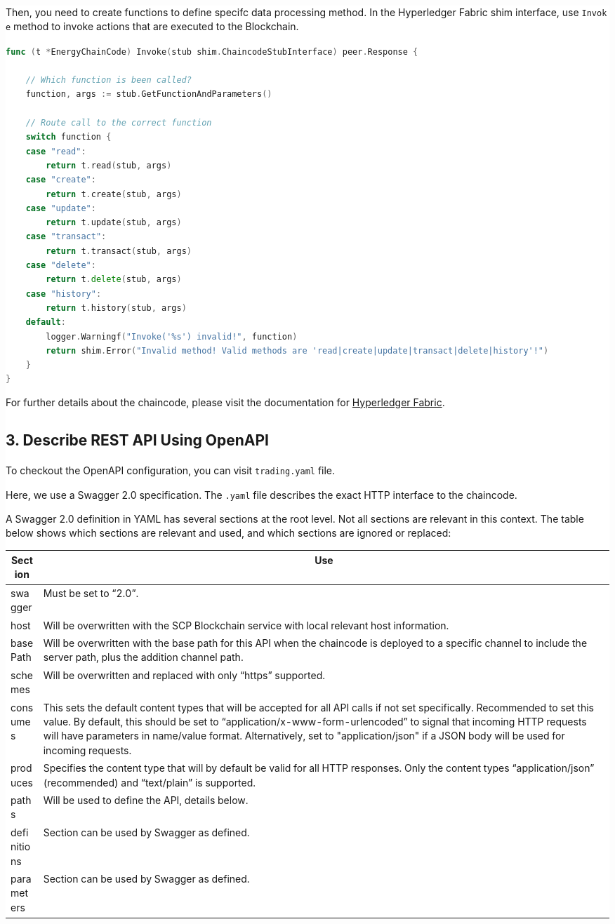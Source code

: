 Then, you need to create functions to define specifc data processing method. In the Hyperledger Fabric shim interface, use `Invoke` method to invoke actions that are executed to the Blockchain.

```go
func (t *EnergyChainCode) Invoke(stub shim.ChaincodeStubInterface) peer.Response {

	// Which function is been called?
	function, args := stub.GetFunctionAndParameters()

	// Route call to the correct function
	switch function {
	case "read":
		return t.read(stub, args)
	case "create":
		return t.create(stub, args)
	case "update":
		return t.update(stub, args)
	case "transact":
		return t.transact(stub, args)
	case "delete":
		return t.delete(stub, args)
	case "history":
		return t.history(stub, args)
	default:
		logger.Warningf("Invoke('%s') invalid!", function)
		return shim.Error("Invalid method! Valid methods are 'read|create|update|transact|delete|history'!")
	}
}
```

For further details about the chaincode, please visit the documentation for [Hyperledger Fabric](https://hyperledger-fabric.readthedocs.io/en/release-1.2/).


## 3. Describe REST API Using OpenAPI

To checkout the OpenAPI configuration, you can visit `trading.yaml` file.

Here, we use a Swagger 2.0 specification. The `.yaml` file describes the exact HTTP interface to the chaincode.

A Swagger 2.0 definition in YAML has several sections at the root level. Not all sections are relevant in this context. The table below shows which sections are relevant and used, and which sections are ignored or replaced:

| Section             | Use                                                                                                                                                                                                                                                                                                                                                                                    |
|---------------------|----------------------------------------------------------------------------------------------------------------------------------------------------------------------------------------------------------------------------------------------------------------------------------------------------------------------------------------------------------------------------------------|
| swagger             | Must be set to “2.0”.                                                                                                                                                                                                                                                                                                                                                                  |
| host                | Will be overwritten with the SCP Blockchain service with local relevant host information.                                                                                                                                                                                                                                                                                              |
| basePath            | Will be overwritten with the base path for this API when the chaincode is deployed to a specific channel to include the server path, plus the addition channel path.                                                                                                                                                                                                                   |
| schemes             | Will be overwritten and replaced with only “https” supported.                                                                                                                                                                                                                                                                                                                          |
| consumes            | This sets the default content types that will be accepted for all API calls if not set specifically. Recommended to set this value. By default, this should be set to “application/x-www-form-urlencoded” to signal that incoming HTTP requests will have parameters in name/value format. Alternatively, set to "application/json" if a JSON body will be used for incoming requests. |
| produces            | Specifies the content type that will by default be valid for all HTTP responses. Only the content types “application/json” (recommended) and “text/plain” is supported.                                                                                                                                                                                                                |
| paths               | Will be used to define the API, details below.                                                                                                                                                                                                                                                                                                                                         |
| definitions         | Section can be used by Swagger as defined.                                                                                                                                                                                                                                                                                                                                             |
| parameters          | Section can be used by Swagger as defined.                                                                                                                                                                                                                                                                                                                                             |